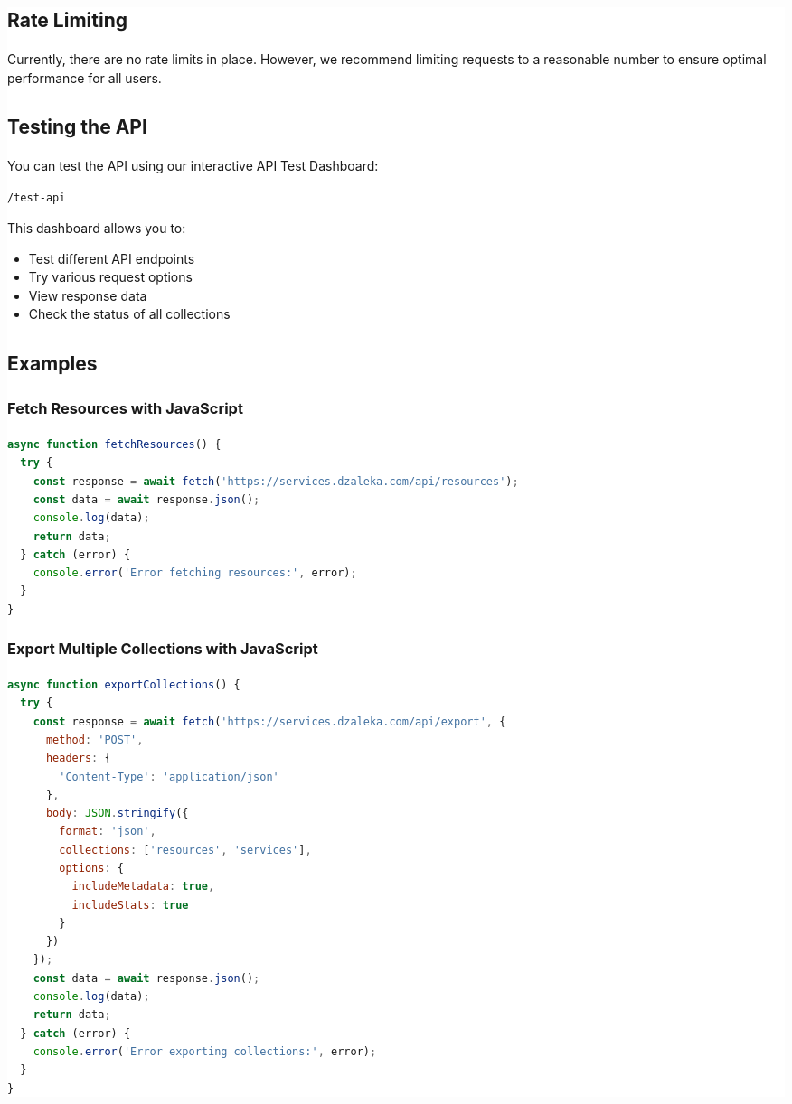 ## Rate Limiting

Currently, there are no rate limits in place. However, we recommend limiting requests to a reasonable number to ensure optimal performance for all users.

## Testing the API

You can test the API using our interactive API Test Dashboard:

```
/test-api
```

This dashboard allows you to:
- Test different API endpoints
- Try various request options
- View response data
- Check the status of all collections

## Examples

### Fetch Resources with JavaScript

```javascript
async function fetchResources() {
  try {
    const response = await fetch('https://services.dzaleka.com/api/resources');
    const data = await response.json();
    console.log(data);
    return data;
  } catch (error) {
    console.error('Error fetching resources:', error);
  }
}
```

### Export Multiple Collections with JavaScript

```javascript
async function exportCollections() {
  try {
    const response = await fetch('https://services.dzaleka.com/api/export', {
      method: 'POST',
      headers: {
        'Content-Type': 'application/json'
      },
      body: JSON.stringify({
        format: 'json',
        collections: ['resources', 'services'],
        options: {
          includeMetadata: true,
          includeStats: true
        }
      })
    });
    const data = await response.json();
    console.log(data);
    return data;
  } catch (error) {
    console.error('Error exporting collections:', error);
  }
}
```
